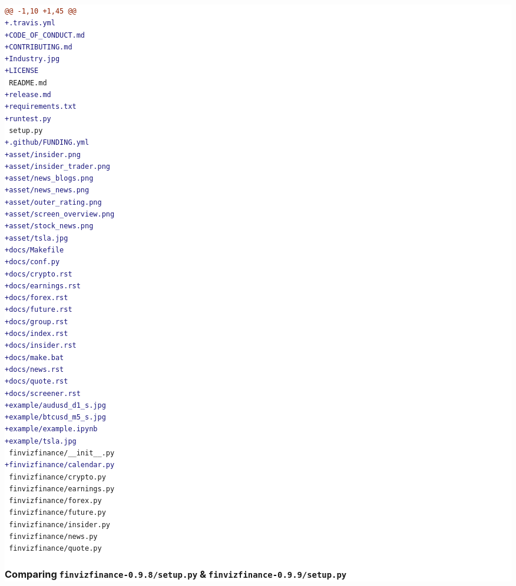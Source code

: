 ```diff
@@ -1,10 +1,45 @@
+.travis.yml
+CODE_OF_CONDUCT.md
+CONTRIBUTING.md
+Industry.jpg
+LICENSE
 README.md
+release.md
+requirements.txt
+runtest.py
 setup.py
+.github/FUNDING.yml
+asset/insider.png
+asset/insider_trader.png
+asset/news_blogs.png
+asset/news_news.png
+asset/outer_rating.png
+asset/screen_overview.png
+asset/stock_news.png
+asset/tsla.jpg
+docs/Makefile
+docs/conf.py
+docs/crypto.rst
+docs/earnings.rst
+docs/forex.rst
+docs/future.rst
+docs/group.rst
+docs/index.rst
+docs/insider.rst
+docs/make.bat
+docs/news.rst
+docs/quote.rst
+docs/screener.rst
+example/audusd_d1_s.jpg
+example/btcusd_m5_s.jpg
+example/example.ipynb
+example/tsla.jpg
 finvizfinance/__init__.py
+finvizfinance/calendar.py
 finvizfinance/crypto.py
 finvizfinance/earnings.py
 finvizfinance/forex.py
 finvizfinance/future.py
 finvizfinance/insider.py
 finvizfinance/news.py
 finvizfinance/quote.py
```

### Comparing `finvizfinance-0.9.8/setup.py` & `finvizfinance-0.9.9/setup.py`
